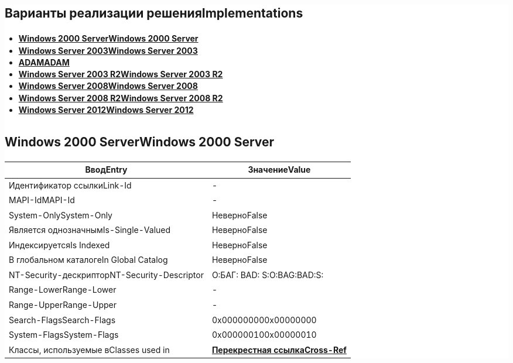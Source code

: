 

## <a name="implementations"></a><span data-ttu-id="461b8-122">Варианты реализации решения</span><span class="sxs-lookup"><span data-stu-id="461b8-122">Implementations</span></span>

-   [<span data-ttu-id="461b8-123">**Windows 2000 Server**</span><span class="sxs-lookup"><span data-stu-id="461b8-123">**Windows 2000 Server**</span></span>](#windows-2000-server)
-   [<span data-ttu-id="461b8-124">**Windows Server 2003**</span><span class="sxs-lookup"><span data-stu-id="461b8-124">**Windows Server 2003**</span></span>](#windows-server-2003)
-   [<span data-ttu-id="461b8-125">**ADAM**</span><span class="sxs-lookup"><span data-stu-id="461b8-125">**ADAM**</span></span>](#adam)
-   [<span data-ttu-id="461b8-126">**Windows Server 2003 R2**</span><span class="sxs-lookup"><span data-stu-id="461b8-126">**Windows Server 2003 R2**</span></span>](#windows-server-2003-r2)
-   [<span data-ttu-id="461b8-127">**Windows Server 2008**</span><span class="sxs-lookup"><span data-stu-id="461b8-127">**Windows Server 2008**</span></span>](#windows-server-2008)
-   [<span data-ttu-id="461b8-128">**Windows Server 2008 R2**</span><span class="sxs-lookup"><span data-stu-id="461b8-128">**Windows Server 2008 R2**</span></span>](#windows-server-2008-r2)
-   [<span data-ttu-id="461b8-129">**Windows Server 2012**</span><span class="sxs-lookup"><span data-stu-id="461b8-129">**Windows Server 2012**</span></span>](#windows-server-2012)

## <a name="windows-2000-server"></a><span data-ttu-id="461b8-130">Windows 2000 Server</span><span class="sxs-lookup"><span data-stu-id="461b8-130">Windows 2000 Server</span></span>



| <span data-ttu-id="461b8-131">Ввод</span><span class="sxs-lookup"><span data-stu-id="461b8-131">Entry</span></span> | <span data-ttu-id="461b8-132">Значение</span><span class="sxs-lookup"><span data-stu-id="461b8-132">Value</span></span> |
|------------------------|--------------------------------------------|
| <span data-ttu-id="461b8-133">Идентификатор ссылки</span><span class="sxs-lookup"><span data-stu-id="461b8-133">Link-Id</span></span>                | \-                                         |
| <span data-ttu-id="461b8-134">MAPI-Id</span><span class="sxs-lookup"><span data-stu-id="461b8-134">MAPI-Id</span></span>                | \-                                         |
| <span data-ttu-id="461b8-135">System-Only</span><span class="sxs-lookup"><span data-stu-id="461b8-135">System-Only</span></span>            | <span data-ttu-id="461b8-136">Неверно</span><span class="sxs-lookup"><span data-stu-id="461b8-136">False</span></span>                                      |
| <span data-ttu-id="461b8-137">Является однозначным</span><span class="sxs-lookup"><span data-stu-id="461b8-137">Is-Single-Valued</span></span>       | <span data-ttu-id="461b8-138">Неверно</span><span class="sxs-lookup"><span data-stu-id="461b8-138">False</span></span>                                      |
| <span data-ttu-id="461b8-139">Индексируется</span><span class="sxs-lookup"><span data-stu-id="461b8-139">Is Indexed</span></span>             | <span data-ttu-id="461b8-140">Неверно</span><span class="sxs-lookup"><span data-stu-id="461b8-140">False</span></span>                                      |
| <span data-ttu-id="461b8-141">В глобальном каталоге</span><span class="sxs-lookup"><span data-stu-id="461b8-141">In Global Catalog</span></span>      | <span data-ttu-id="461b8-142">Неверно</span><span class="sxs-lookup"><span data-stu-id="461b8-142">False</span></span>                                      |
| <span data-ttu-id="461b8-143">NT-Security-дескриптор</span><span class="sxs-lookup"><span data-stu-id="461b8-143">NT-Security-Descriptor</span></span> | <span data-ttu-id="461b8-144">О:БАГ: BAD: S:</span><span class="sxs-lookup"><span data-stu-id="461b8-144">O:BAG:BAD:S:</span></span>                               |
| <span data-ttu-id="461b8-145">Range-Lower</span><span class="sxs-lookup"><span data-stu-id="461b8-145">Range-Lower</span></span>            | \-                                         |
| <span data-ttu-id="461b8-146">Range-Upper</span><span class="sxs-lookup"><span data-stu-id="461b8-146">Range-Upper</span></span>            | \-                                         |
| <span data-ttu-id="461b8-147">Search-Flags</span><span class="sxs-lookup"><span data-stu-id="461b8-147">Search-Flags</span></span>           | <span data-ttu-id="461b8-148">0x00000000</span><span class="sxs-lookup"><span data-stu-id="461b8-148">0x00000000</span></span>                                 |
| <span data-ttu-id="461b8-149">System-Flags</span><span class="sxs-lookup"><span data-stu-id="461b8-149">System-Flags</span></span>           | <span data-ttu-id="461b8-150">0x00000010</span><span class="sxs-lookup"><span data-stu-id="461b8-150">0x00000010</span></span>                                 |
| <span data-ttu-id="461b8-151">Классы, используемые в</span><span class="sxs-lookup"><span data-stu-id="461b8-151">Classes used in</span></span>        | [<span data-ttu-id="461b8-152">**Перекрестная ссылка**</span><span class="sxs-lookup"><span data-stu-id="461b8-152">**Cross-Ref**</span></span>](c-crossref.md)<br/> |
